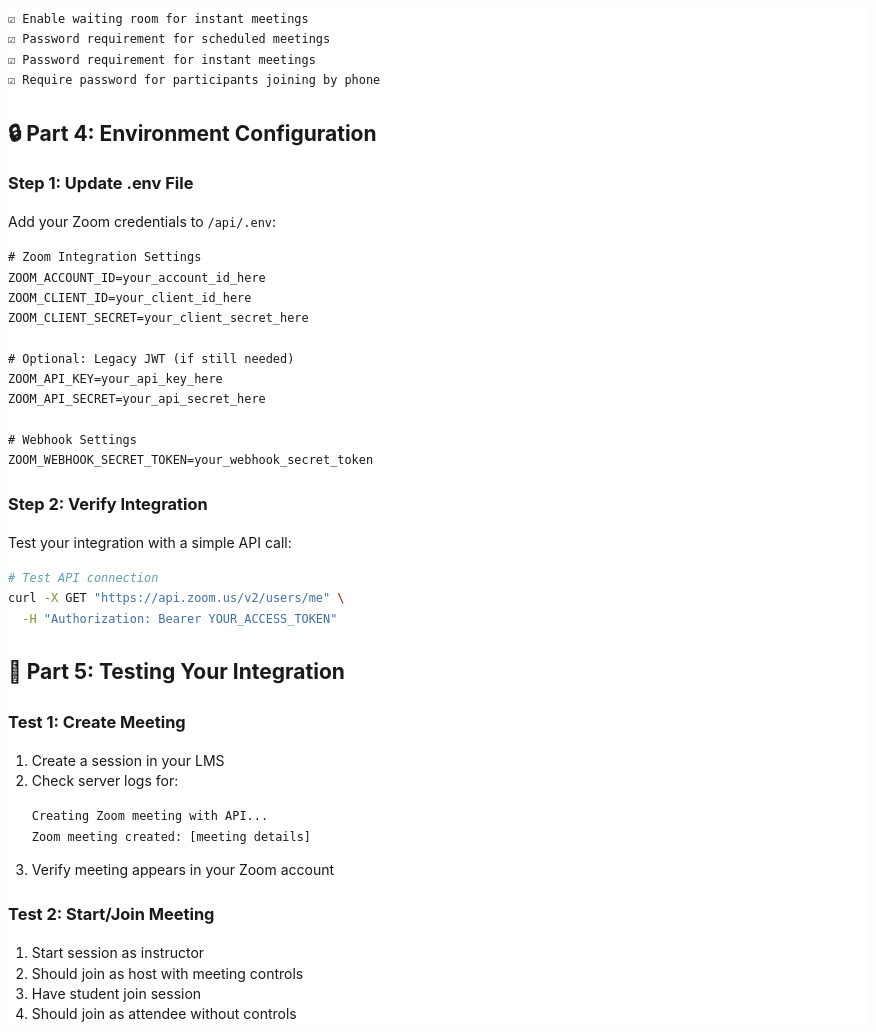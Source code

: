 ```
☑️ Enable waiting room for instant meetings
☑️ Password requirement for scheduled meetings
☑️ Password requirement for instant meetings
☑️ Require password for participants joining by phone
```

## 🔒 Part 4: Environment Configuration

### Step 1: Update .env File

Add your Zoom credentials to `/api/.env`:

```env
# Zoom Integration Settings
ZOOM_ACCOUNT_ID=your_account_id_here
ZOOM_CLIENT_ID=your_client_id_here
ZOOM_CLIENT_SECRET=your_client_secret_here

# Optional: Legacy JWT (if still needed)
ZOOM_API_KEY=your_api_key_here
ZOOM_API_SECRET=your_api_secret_here

# Webhook Settings
ZOOM_WEBHOOK_SECRET_TOKEN=your_webhook_secret_token
```

### Step 2: Verify Integration

Test your integration with a simple API call:

```bash
# Test API connection
curl -X GET "https://api.zoom.us/v2/users/me" \
  -H "Authorization: Bearer YOUR_ACCESS_TOKEN"
```

## 🧪 Part 5: Testing Your Integration

### Test 1: Create Meeting

1. Create a session in your LMS
2. Check server logs for:
   ```
   Creating Zoom meeting with API...
   Zoom meeting created: [meeting details]
   ```
3. Verify meeting appears in your Zoom account

### Test 2: Start/Join Meeting

1. Start session as instructor
2. Should join as host with meeting controls
3. Have student join session
4. Should join as attendee without controls
